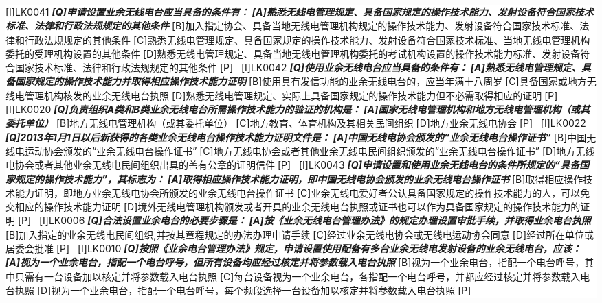 [I]LK0041
***[Q]申请设置业余无线电台应当具备的条件有：***
***[A]熟悉无线电管理规定、具备国家规定的操作技术能力、发射设备符合国家技术标准、法律和行政法规规定的其他条件***
[B]加入指定协会、具备当地无线电管理机构规定的操作技术能力、发射设备符合国家技术标准、法律和行政法规规定的其他条件
[C]熟悉无线电管理规定、具备国家规定的操作技术能力、发射设备符合国家技术标准、当地无线电管理机构委托的受理机构设置的其他条件
[D]熟悉无线电管理规定、具备当地无线电管理机构委托的考试机构设置的操作技术能力标准、发射设备符合国家技术标准、法律和行政法规规定的其他条件
[P]
 
[I]LK0042
***[Q]使用业余无线电台应当具备的条件有：***
***[A]熟悉无线电管理规定、具备国家规定的操作技术能力并取得相应操作技术能力证明***
[B]使用具有发信功能的业余无线电台的，应当年满十八周岁
[C]具备国家或地方无线电管理机构核发的业余无线电台执照
[D]熟悉无线电管理规定、实际上具备国家规定的操作技术能力但不必需取得相应的证明
[P]
 
[I]LK0020
***[Q]负责组织A类和B类业余无线电台所需操作技术能力的验证的机构是：***
***[A]国家无线电管理机构和地方无线电管理机构（或其委托单位）***
[B]地方无线电管理机构（或其委托单位）
[C]地方教育、体育机构及其相关民间组织
[D]地方业余无线电协会
[P]
 
[I]LK0022
***[Q]2013年1月1日以后新获得的各类业余无线电台操作技术能力证明文件是：***
***[A]中国无线电协会颁发的“业余无线电台操作证书”***
[B]中国无线电运动协会颁发的“业余无线电台操作证书”
[C]地方无线电协会或者其他业余无线电民间组织颁发的“业余无线电台操作证书”
[D]地方无线电协会或者其他业余无线电民间组织出具的盖有公章的证明信件
[P]
 
[I]LK0043
***[Q]申请设置和使用业余无线电台的条件所规定的“具备国家规定的操作技术能力”，其标志为：***
***[A]取得相应操作技术能力证明，即中国无线电协会颁发的业余无线电台操作证书***
[B]取得相应操作技术能力证明，即地方业余无线电协会所颁发的业余无线电台操作证书
[C]业余无线电爱好者公认具备国家规定的操作技术能力的人，可以免交相应的操作技术能力证明
[D]境外无线电管理机构颁发或者开具的业余无线电台执照或证书也可以作为具备国家规定的操作技术能力的证明
[P]
 
[I]LK0006
***[Q]合法设置业余电台的必要步骤是：***
***[A]按《业余无线电台管理办法》的规定办理设置审批手续，并取得业余电台执照***
[B]加入指定的业余无线电民间组织,并按其章程规定的办法办理申请手续
[C]经过业余无线电协会或无线电运动协会同意
[D]经过所在单位或居委会批准
[P]
 
[I]LK0010
***[Q]按照《业余电台管理办法》规定，申请设置使用配备有多台业余无线电发射设备的业余无线电台，应该：***
***[A]视为一个业余电台，指配一个电台呼号，但所有设备均应经过核定并将参数载入电台执照***
[B]视为一个业余电台，指配一个电台呼号，其中只需有一台设备加以核定并将参数载入电台执照
[C]每台设备视为一个业余电台，各指配一个电台呼号，并都应经过核定并将参数载入电台执照
[D]视为一个业余电台，指配一个电台呼号，每个频段选择一台设备加以核定并将参数载入电台执照
[P]
 